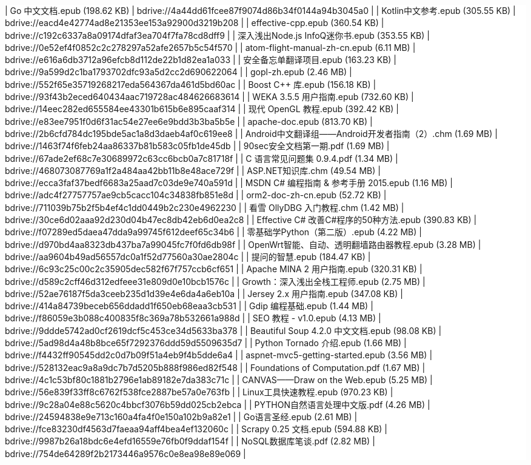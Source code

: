 | Go 中文文档.epub (198.62 KB) | bdrive://4a44dd61fcee87f9074d86b34f0144a94b3045a0 |
| Kotlin中文参考.epub (305.55 KB) | bdrive://eacd4e42774ad8e21353ee153a92900d3219b208 |
| effective-cpp.epub (360.54 KB) | bdrive://c192c6337a8a09174dfaf3ea704f7fa78cd8dff9 |
| 深入浅出Node.js InfoQ迷你书.epub (353.55 KB) | bdrive://0e52ef4f0852c2c278297a52afe2657b5c54f570 |
| atom-flight-manual-zh-cn.epub (6.11 MB) | bdrive://e616a6db3712a96efcb8d112de22b1d82ea1a033 |
| 安全备忘单翻译项目.epub (163.23 KB) | bdrive://9a599d2c1ba1793702dfc93a5d2cc2d690622064 |
| gopl-zh.epub (2.46 MB) | bdrive://552f65e35719268217eda564367da461d5bd60ac |
| Boost C++ 库.epub (156.18 KB) | bdrive://93f43b2eced640434aac719728ac484626683614 |
| WEKA 3.5.5 用户指南.epub (732.60 KB) | bdrive://14eec282ed655584ee43301b615b6e895caaf314 |
| 现代 OpenGL 教程.epub (392.42 KB) | bdrive://e83ee7951f0d6f31ac54e27ee6e9bdd3b3ba5b5e |
| apache-doc.epub (813.70 KB) | bdrive://2b6cfd784dc195bde5ac1a8d3daeb4af0c619ee8 |
| Android中文翻译组——Android开发者指南（2）.chm (1.69 MB) | bdrive://1463f74f6feb24aa86337b81b583c05fb1de45db |
| 90sec安全文档第一期.pdf (1.69 MB) | bdrive://67ade2ef68c7e30689972c63cc6bcb0a7c81718f |
| C 语言常见问题集 0.9.4.pdf (1.34 MB) | bdrive://468073087769a1f2a484aa42bb11b8e48ace729f |
| ASP.NET知识库.chm (49.54 MB) | bdrive://ecca3faf37bedf6683a25aad7c03de9e740a591d |
| MSDN C# 编程指南 & 参考手册 2015.epub (1.16 MB) | bdrive://adc4f27757757ae9cb5cacc104c34838fb851e8d |
| orm2-doc-zh-cn.epub (52.72 KB) | bdrive://711039b75b2f5b4ef4c1dd0449b2c230e4962230 |
| 看雪 OllyDBG 入门教程.chm (1.42 MB) | bdrive://30ce6d02aaa92d230d04b47ec8db42eb6d0ea2c8 |
| Effective C# 改善C#程序的50种方法.epub (390.83 KB) | bdrive://f07289ed5daea47dda9a99745f612deef65c34b6 |
| 零基础学Python（第二版）.epub (4.22 MB) | bdrive://d970bd4aa8323db437ba7a99045fc7f0fd6db98f |
| OpenWrt智能、自动、透明翻墙路由器教程.epub (3.28 MB) | bdrive://aa9604b49ad56557dc0a1f52d77560a30ae2804c |
| 提问的智慧.epub (184.47 KB) | bdrive://6c93c25c00c2c35905dec582f67f757ccb6cf651 |
| Apache MINA 2 用户指南.epub (320.31 KB) | bdrive://d589c2cff46d312edfeee31e809d0e10bcb1576c |
| Growth：深入浅出全栈工程师.epub (2.75 MB) | bdrive://52ae76187f5da3ceeb235d1d39e4e6da4a6eb10a |
| Jersey 2.x 用户指南.epub (347.08 KB) | bdrive://414a84739beceb656ddadd1f650eb68eaa3cb531 |
| Gdip 编程基础.epub (1.44 MB) | bdrive://f86059e3b088c400835f8c369a78b532661a988d |
| SEO 教程 - v1.0.epub (4.13 MB) | bdrive://9ddde5742ad0cf2619dcf5c453ce34d5633ba378 |
| Beautiful Soup 4.2.0 中文文档.epub (98.08 KB) | bdrive://5ad98d4a48b8bce65f7292376ddd59d5509635d7 |
| Python Tornado 介绍.epub (1.66 MB) | bdrive://f4432ff90545dd2c0d7b09f51a4eb9f4b5dde6a4 |
| aspnet-mvc5-getting-started.epub (3.56 MB) | bdrive://528132eac9a8a9dc7b7d5205b888f986ed82f548 |
| Foundations of Computation.pdf (1.67 MB) | bdrive://4c1c53bf80c1881b2796e1ab89182e7da383c71c |
| CANVAS——Draw on the Web.epub (5.25 MB) | bdrive://56e839f33ff8c6762f538fce2887be57a0e763fb |
| Linux工具快速教程.epub (970.23 KB) | bdrive://9c28a04e88c5620c4bbcf3076b59dd025cb2ebca |
| PYTHON自然语言处理中文版.pdf (4.26 MB) | bdrive://24594838e9e713c160a4fa4f0e150a102b9a82e1 |
| Go语言圣经.epub (2.61 MB) | bdrive://fce83230df4563d7faeaa94aff4bea4ef132060c |
| Scrapy 0.25 文档.epub (594.88 KB) | bdrive://9987b26a18bdc6e4efd16559e76fb0f9ddaf154f |
| NoSQL数据库笔谈.pdf (2.82 MB) | bdrive://754de64289f2b2173446a9576c0e8ea98e89e069 |